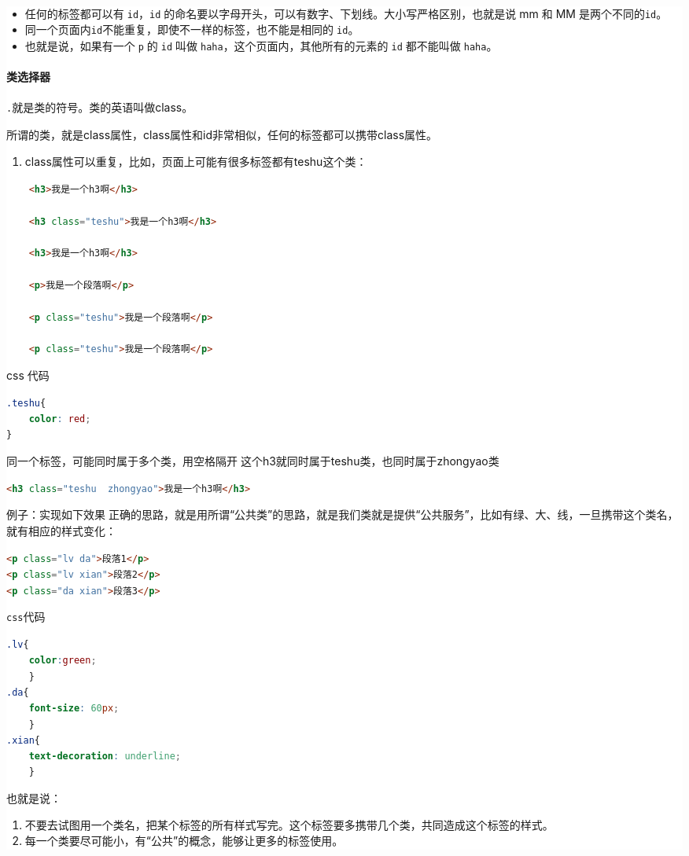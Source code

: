 - 任何的标签都可以有 `id`，`id` 的命名要以字母开头，可以有数字、下划线。大小写严格区别，也就是说 mm 和 MM 是两个不同的`id`。
- 同一个页面内`id`不能重复，即使不一样的标签，也不能是相同的 `id`。
- 也就是说，如果有一个 `p` 的 `id` 叫做 `haha`，这个页面内，其他所有的元素的 `id` 都不能叫做 `haha`。

<a name="class_selector"></a>
#### 类选择器

`.`就是类的符号。类的英语叫做class。

所谓的类，就是class属性，class属性和id非常相似，任何的标签都可以携带class属性。

1. class属性可以重复，比如，页面上可能有很多标签都有teshu这个类：

```html
    <h3>我是一个h3啊</h3>
	
    <h3 class="teshu">我是一个h3啊</h3>
	
    <h3>我是一个h3啊</h3>
	
    <p>我是一个段落啊</p>
	
    <p class="teshu">我是一个段落啊</p>
	
    <p class="teshu">我是一个段落啊</p>
```

css 代码
```css
.teshu{
    color: red;
}
```
同一个标签，可能同时属于多个类，用空格隔开
这个h3就同时属于teshu类，也同时属于zhongyao类
```html
<h3 class="teshu  zhongyao">我是一个h3啊</h3>
```

例子：实现如下效果
正确的思路，就是用所谓“公共类”的思路，就是我们类就是提供“公共服务”，比如有绿、大、线，一旦携带这个类名，就有相应的样式变化：
```html
<p class="lv da">段落1</p>
<p class="lv xian">段落2</p>
<p class="da xian">段落3</p>
```
`css`代码
```css
.lv{
    color:green;
    }
.da{
    font-size: 60px;
    }
.xian{
    text-decoration: underline;
    }
```
也就是说：
1. 不要去试图用一个类名，把某个标签的所有样式写完。这个标签要多携带几个类，共同造成这个标签的样式。
2. 每一个类要尽可能小，有“公共”的概念，能够让更多的标签使用。
